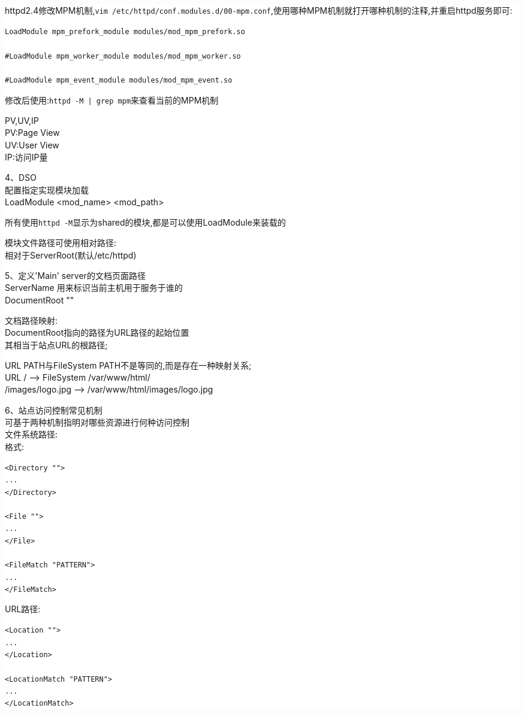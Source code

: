 
httpd2.4修改MPM机制,`vim /etc/httpd/conf.modules.d/00-mpm.conf`,使用哪种MPM机制就打开哪种机制的注释,并重启httpd服务即可:  
```shell
LoadModule mpm_prefork_module modules/mod_mpm_prefork.so

#LoadModule mpm_worker_module modules/mod_mpm_worker.so

#LoadModule mpm_event_module modules/mod_mpm_event.so
```
修改后使用:`httpd -M | grep mpm`来查看当前的MPM机制  


PV,UV,IP  
PV:Page View  
UV:User View  
IP:访问IP量  

4、DSO  
配置指定实现模块加载  
LoadModule <mod_name> <mod_path>  

所有使用`httpd -M`显示为shared的模块,都是可以使用LoadModule来装载的  

模块文件路径可使用相对路径:  
相对于ServerRoot(默认/etc/httpd)  


5、定义'Main' server的文档页面路径  
ServerName  用来标识当前主机用于服务于谁的   
DocumentRoot ""  

文档路径映射:  
DocumentRoot指向的路径为URL路径的起始位置  
其相当于站点URL的根路径;  

URL PATH与FileSystem PATH不是等同的,而是存在一种映射关系;  
URL / --> FileSystem /var/www/html/  
/images/logo.jpg --> /var/www/html/images/logo.jpg  

6、站点访问控制常见机制  
可基于两种机制指明对哪些资源进行何种访问控制  
文件系统路径:  
格式:  
```shell
<Directory "">
...
</Directory>

<File "">
...
</File>

<FileMatch "PATTERN">
...
</FileMatch>
```
URL路径:  
```shell
<Location "">
...
</Location>

<LocationMatch "PATTERN">
...
</LocationMatch>
```
